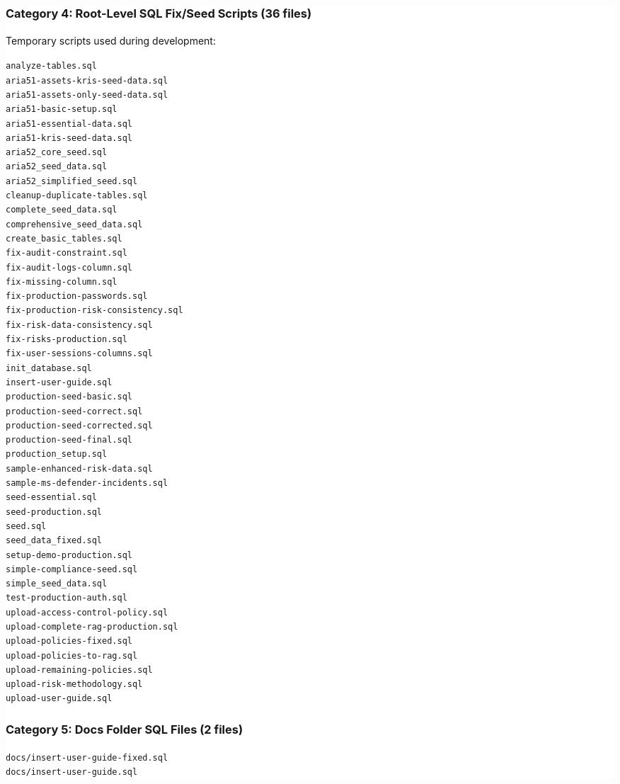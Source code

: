 ### Category 4: Root-Level SQL Fix/Seed Scripts (36 files)
Temporary scripts used during development:
```
analyze-tables.sql
aria51-assets-kris-seed-data.sql
aria51-assets-only-seed-data.sql
aria51-basic-setup.sql
aria51-essential-data.sql
aria51-kris-seed-data.sql
aria52_core_seed.sql
aria52_seed_data.sql
aria52_simplified_seed.sql
cleanup-duplicate-tables.sql
complete_seed_data.sql
comprehensive_seed_data.sql
create_basic_tables.sql
fix-audit-constraint.sql
fix-audit-logs-column.sql
fix-missing-column.sql
fix-production-passwords.sql
fix-production-risk-consistency.sql
fix-risk-data-consistency.sql
fix-risks-production.sql
fix-user-sessions-columns.sql
init_database.sql
insert-user-guide.sql
production-seed-basic.sql
production-seed-correct.sql
production-seed-corrected.sql
production-seed-final.sql
production_setup.sql
sample-enhanced-risk-data.sql
sample-ms-defender-incidents.sql
seed-essential.sql
seed-production.sql
seed.sql
seed_data_fixed.sql
setup-demo-production.sql
simple-compliance-seed.sql
simple_seed_data.sql
test-production-auth.sql
upload-access-control-policy.sql
upload-complete-rag-production.sql
upload-policies-fixed.sql
upload-policies-to-rag.sql
upload-remaining-policies.sql
upload-risk-methodology.sql
upload-user-guide.sql
```

### Category 5: Docs Folder SQL Files (2 files)
```
docs/insert-user-guide-fixed.sql
docs/insert-user-guide.sql
```
